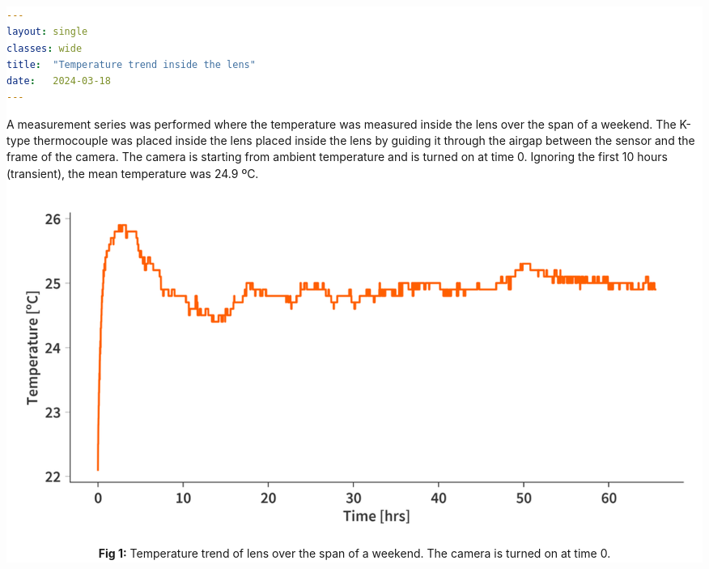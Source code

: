 ```yaml
---
layout: single
classes: wide
title:  "Temperature trend inside the lens"
date:   2024-03-18
---
```


A measurement series was performed where the temperature was measured inside the lens over the span of a weekend. The K-type thermocouple was placed inside the lens placed inside the lens by guiding it through the airgap between the sensor and the frame of the camera. The camera is starting from ambient temperature and is turned on at time 0. Ignoring the first 10 hours (transient), the mean temperature was 24.9 ºC.

<center><img src="/HSTI/images/temperature_trend_of_lens/lens_temperature.png" alt="Lens temperature" width="100%" height="100%">
<figcaption><b>Fig 1:</b> Temperature trend of lens over the span of a weekend. The camera is turned on at time 0.  </figcaption></center>